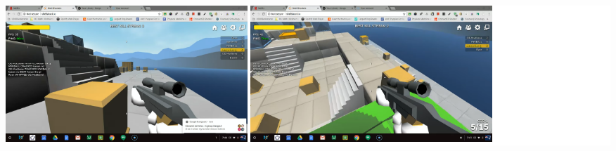 <img src="./maphistoryimgs/Shellshock.io Gameplay (100 Kill Streak!!!) Snipers only NOT CLICKBAIT!!!! 3-14 screenshot.png" alt="Shellshock.io Gameplay (100 Kill Streak!!!) Snipers only NOT CLICKBAIT!!!! 3-14 screenshot" width="40%">
<img src="./maphistoryimgs/Shellshock.io Gameplay (100 Kill Streak!!!) Snipers only NOT CLICKBAIT!!!! 0-39 screenshot.png" alt="Shellshock.io Gameplay (100 Kill Streak!!!) Snipers only NOT CLICKBAIT!!!! 0-39 screenshot" width="40%">
